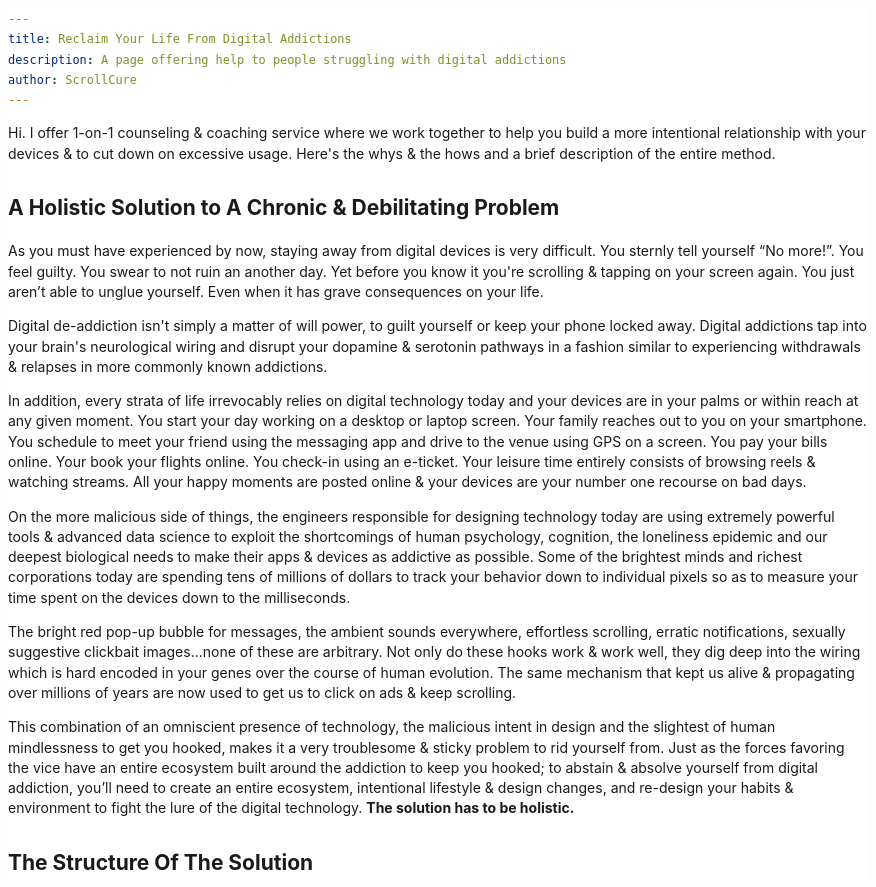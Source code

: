 ```yaml
---
title: Reclaim Your Life From Digital Addictions
description: A page offering help to people struggling with digital addictions
author: ScrollCure
---
```


Hi. I offer 1-on-1 counseling & coaching service where we work together to help you build a more intentional relationship with your devices & to cut down on excessive usage. Here's the whys & the hows and a brief description of the entire method.

## A Holistic Solution to A Chronic & Debilitating Problem

As you must have experienced by now, staying away from digital devices is very difficult. You sternly tell yourself “No more!”. You feel guilty. You swear to not ruin an another day. Yet before you know it you're scrolling & tapping on your screen again. You just aren’t able to unglue yourself. Even when it has grave consequences on your life.

Digital de-addiction isn't simply a matter of will power, to guilt yourself or keep your phone locked away. Digital addictions tap into your brain's neurological wiring and disrupt your dopamine & serotonin pathways in a fashion similar to experiencing withdrawals & relapses in more commonly known addictions.

In addition, every strata of life irrevocably relies on digital technology today and your devices are in your palms or within reach at any given moment. You start your day working on a desktop or laptop screen. Your family reaches out to you on your smartphone. You schedule to meet your friend using the messaging app and drive to the venue using GPS on a screen. You pay your bills online. Your book your flights online. You check-in using an e-ticket. Your leisure time entirely consists of browsing reels & watching streams. All your happy moments are posted online & your devices are your number one recourse on bad days.

On the more malicious side of things, the engineers responsible for designing technology today are using extremely powerful tools & advanced data science to exploit the shortcomings of human psychology, cognition, the loneliness epidemic and our deepest biological needs to make their apps & devices as addictive as possible. Some of the brightest minds and richest corporations today are spending tens of millions of dollars to track your behavior down to individual pixels so as to measure your time spent on the devices down to the milliseconds.

The bright red pop-up bubble for messages, the ambient sounds everywhere,  effortless scrolling, erratic notifications, sexually suggestive clickbait images...none of these are arbitrary. Not only do these hooks work & work well, they dig deep into the wiring which is hard encoded in your genes over the course of human evolution. The same mechanism that kept us alive & propagating over millions of years are now used to get us to click on ads & keep scrolling.

This combination of an omniscient presence of technology, the malicious intent in design and the slightest of human mindlessness to get you hooked, makes it a very troublesome & sticky problem to rid yourself from. Just as the forces favoring the vice have an entire ecosystem built around the addiction to keep you hooked; to abstain & absolve yourself from digital addiction, you’ll need to create an entire ecosystem, intentional lifestyle & design changes, and re-design your habits & environment to fight the lure of the digital technology. **The solution has to be holistic.**

## The Structure Of The Solution
